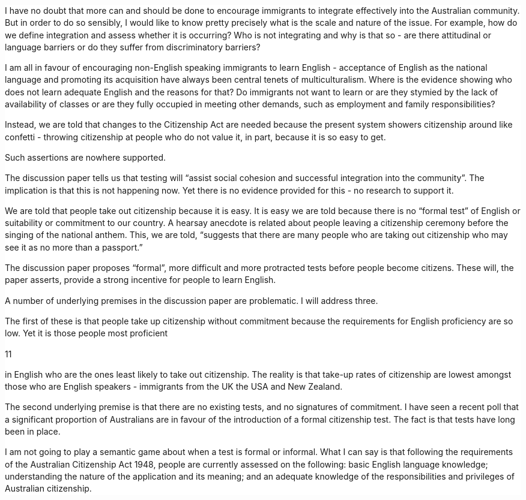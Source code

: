  

 I have no doubt that more can and should be done to encourage immigrants to  integrate effectively into the Australian community. But in order to do so sensibly, I  would like to know pretty precisely what is the scale and nature of the issue. For  example, how do we define integration and assess whether it is occurring? Who is not  integrating and why is that so - are there attitudinal or language barriers or do they  suffer from discriminatory barriers?  

 

 I am all in favour of encouraging non-English speaking immigrants to learn English -  acceptance of English as the national language and promoting its acquisition have  always been central tenets of multiculturalism. Where is the evidence showing who  does not learn adequate English and the reasons for that? Do immigrants not want to  learn or are they stymied by the lack of availability of classes or are they fully  occupied in meeting other demands, such as employment and family responsibilities?    

 Instead, we are told that changes to the Citizenship Act are needed because the  present system showers citizenship around like confetti - throwing citizenship at  people who do not value it, in part, because it is so easy to get. 

 

 Such assertions are nowhere supported.    

 The discussion paper tells us that testing will “assist social cohesion and successful  integration into the community”. The implication is that this is not happening now.  Yet there is no evidence provided for this - no research to support it.    

 We are told that people take out citizenship because it is easy. It is easy we are told  because there is no “formal test” of English or suitability or commitment to our  country. A hearsay anecdote is related about people leaving a citizenship ceremony  before the singing of the national anthem. This, we are told, “suggests that there are  many people who are taking out citizenship who may see it as no more than a  passport.”    

 The discussion paper proposes “formal”, more difficult and more protracted tests  before people become citizens. These will, the paper asserts, provide a strong  incentive for people to learn English. 

 

 A number of underlying premises in the discussion paper are problematic. I will  address three.   

 The first of these is that people take up citizenship without commitment because the  requirements for English proficiency are so low. Yet it is those people most proficient 

  11 

 in English who are the ones least likely to take out citizenship. The reality is that  take-up rates of citizenship are lowest amongst those who are English speakers -  immigrants from the UK the USA and New Zealand.   

 The second underlying premise is that there are no existing tests, and no signatures of  commitment. I have seen a recent poll that a significant proportion of Australians are  in favour of the introduction of a formal citizenship test. The fact is that tests have  long been in place. 

 

 I am not going to play a semantic game about when a test is formal or informal. What  I can say is that following the requirements of the Australian Citizenship Act 1948,  people are currently assessed on the following: basic English language knowledge;  understanding the nature of the application and its meaning; and an adequate  knowledge of the responsibilities and privileges of Australian citizenship.  
